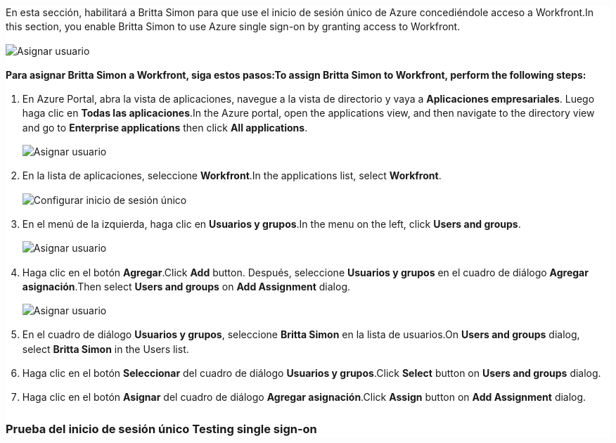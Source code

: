 <span data-ttu-id="36e15-227">En esta sección, habilitará a Britta Simon para que use el inicio de sesión único de Azure concediéndole acceso a Workfront.</span><span class="sxs-lookup"><span data-stu-id="36e15-227">In this section, you enable Britta Simon to use Azure single sign-on by granting access to Workfront.</span></span>

![Asignar usuario][200] 

<span data-ttu-id="36e15-229">**Para asignar Britta Simon a Workfront, siga estos pasos:**</span><span class="sxs-lookup"><span data-stu-id="36e15-229">**To assign Britta Simon to Workfront, perform the following steps:**</span></span>

1. <span data-ttu-id="36e15-230">En Azure Portal, abra la vista de aplicaciones, navegue a la vista de directorio y vaya a **Aplicaciones empresariales**. Luego haga clic en **Todas las aplicaciones**.</span><span class="sxs-lookup"><span data-stu-id="36e15-230">In the Azure portal, open the applications view, and then navigate to the directory view and go to **Enterprise applications** then click **All applications**.</span></span>

    ![Asignar usuario][201] 

2. <span data-ttu-id="36e15-232">En la lista de aplicaciones, seleccione **Workfront**.</span><span class="sxs-lookup"><span data-stu-id="36e15-232">In the applications list, select **Workfront**.</span></span>

    ![Configurar inicio de sesión único](./media/active-directory-saas-workfront-tutorial/tutorial_workfront_app.png) 

3. <span data-ttu-id="36e15-234">En el menú de la izquierda, haga clic en **Usuarios y grupos**.</span><span class="sxs-lookup"><span data-stu-id="36e15-234">In the menu on the left, click **Users and groups**.</span></span>

    ![Asignar usuario][202] 

4. <span data-ttu-id="36e15-236">Haga clic en el botón **Agregar**.</span><span class="sxs-lookup"><span data-stu-id="36e15-236">Click **Add** button.</span></span> <span data-ttu-id="36e15-237">Después, seleccione **Usuarios y grupos** en el cuadro de diálogo **Agregar asignación**.</span><span class="sxs-lookup"><span data-stu-id="36e15-237">Then select **Users and groups** on **Add Assignment** dialog.</span></span>

    ![Asignar usuario][203]

5. <span data-ttu-id="36e15-239">En el cuadro de diálogo **Usuarios y grupos**, seleccione **Britta Simon** en la lista de usuarios.</span><span class="sxs-lookup"><span data-stu-id="36e15-239">On **Users and groups** dialog, select **Britta Simon** in the Users list.</span></span>

6. <span data-ttu-id="36e15-240">Haga clic en el botón **Seleccionar** del cuadro de diálogo **Usuarios y grupos**.</span><span class="sxs-lookup"><span data-stu-id="36e15-240">Click **Select** button on **Users and groups** dialog.</span></span>

7. <span data-ttu-id="36e15-241">Haga clic en el botón **Asignar** del cuadro de diálogo **Agregar asignación**.</span><span class="sxs-lookup"><span data-stu-id="36e15-241">Click **Assign** button on **Add Assignment** dialog.</span></span>
    
### <a name="testing-single-sign-on"></a><span data-ttu-id="36e15-242">Prueba del inicio de sesión único </span><span class="sxs-lookup"><span data-stu-id="36e15-242">Testing single sign-on</span></span>


[1]: ./media/active-directory-saas-workfront-tutorial/tutorial_general_01.png
[2]: ./media/active-directory-saas-workfront-tutorial/tutorial_general_02.png
[3]: ./media/active-directory-saas-workfront-tutorial/tutorial_general_03.png
[4]: ./media/active-directory-saas-workfront-tutorial/tutorial_general_04.png
[100]: ./media/active-directory-saas-workfront-tutorial/tutorial_general_100.png
[200]: ./media/active-directory-saas-workfront-tutorial/tutorial_general_200.png
[201]: ./media/active-directory-saas-workfront-tutorial/tutorial_general_201.png
[202]: ./media/active-directory-saas-workfront-tutorial/tutorial_general_202.png
[203]: ./media/active-directory-saas-workfront-tutorial/tutorial_general_203.png